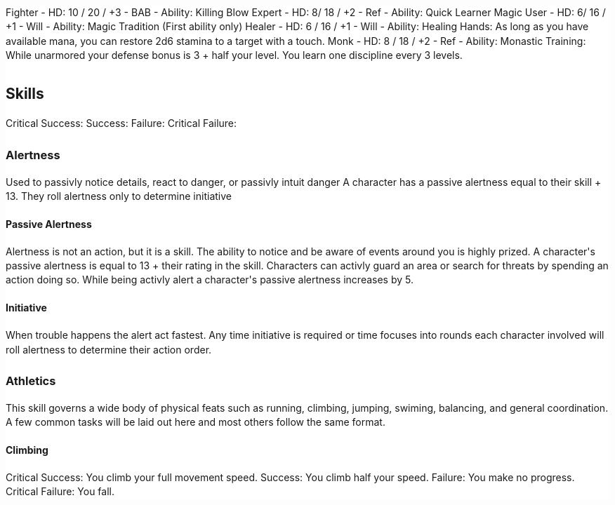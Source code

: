 Fighter
    - HD: 10 / 20 / +3
    - BAB
    - Ability: Killing Blow
Expert
    - HD: 8/ 18 / +2
    - Ref
    - Ability: Quick Learner
Magic User
    - HD: 6/ 16 / +1
    - Will
    - Ability: Magic Tradition (First ability only)
Healer
    - HD: 6 / 16 / +1
    - Will
    - Ability: Healing Hands: As long as you have available mana, you can restore 2d6 stamina to a target with a touch.
Monk
    - HD: 8 / 18 / +2
    - Ref
    - Ability: Monastic Training: While unarmored your defense bonus is 3 + half your level. You learn one discipline every 3 levels.

## Skills

Critical Success:
Success:
Failure:
Critical Failure:

### Alertness
Used to passivly notice details, react to danger, or passivly intuit danger
A character has a passive alertness equal to their skill + 13.
They roll alertness only to determine initiative

#### Passive Alertness
Alertness is not an action, but it is a skill. The ability to notice and be aware of events around you is highly prized. A character's passive alertness is equal to 13 + their rating in the skill.
    Characters can activly guard an area or search for threats by spending an action doing so. While being activly alert a character's passive alertness increases by 5.

#### Initiative 
When trouble happens the alert act fastest. Any time initiative is required or time focuses into rounds each character involved will roll alertness to determine their action order.

### Athletics
This skill governs a wide body of physical feats such as running, climbing, jumping, swiming, balancing, and general coordination. A few common tasks will be laid out here and most others follow the same format.

#### Climbing
Critical Success: You climb your full movement speed.
Success: You climb half your speed.
Failure: You make no progress.
Critical Failure: You fall.
